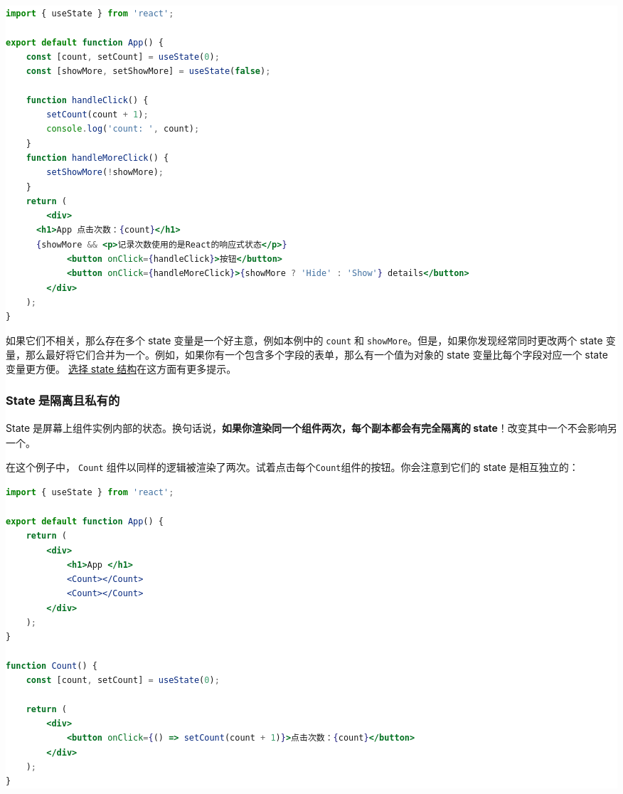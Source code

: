 ```jsx
import { useState } from 'react';

export default function App() {
	const [count, setCount] = useState(0);
	const [showMore, setShowMore] = useState(false);

	function handleClick() {
		setCount(count + 1);
		console.log('count: ', count);
	}
	function handleMoreClick() {
		setShowMore(!showMore);
	}
	return (
		<div>
      <h1>App 点击次数：{count}</h1>
      {showMore && <p>记录次数使用的是React的响应式状态</p>}
			<button onClick={handleClick}>按钮</button>
			<button onClick={handleMoreClick}>{showMore ? 'Hide' : 'Show'} details</button>
		</div>
	);
}
```

如果它们不相关，那么存在多个 state 变量是一个好主意，例如本例中的 `count` 和 `showMore`。但是，如果你发现经常同时更改两个 state 变量，那么最好将它们合并为一个。例如，如果你有一个包含多个字段的表单，那么有一个值为对象的 state 变量比每个字段对应一个 state 变量更方便。 [选择 state 结构](https://zh-hans.react.dev/learn/choosing-the-state-structure)在这方面有更多提示。

### State 是隔离且私有的 

State 是屏幕上组件实例内部的状态。换句话说，**如果你渲染同一个组件两次，每个副本都会有完全隔离的 state**！改变其中一个不会影响另一个。

在这个例子中， `Count` 组件以同样的逻辑被渲染了两次。试着点击每个`Count`组件的按钮。你会注意到它们的 state 是相互独立的：

```jsx
import { useState } from 'react';

export default function App() {
	return (
		<div>
			<h1>App </h1>
			<Count></Count>
			<Count></Count>
		</div>
	);
}

function Count() {
	const [count, setCount] = useState(0);

	return (
		<div>
			<button onClick={() => setCount(count + 1)}>点击次数：{count}</button>
		</div>
	);
}

```
